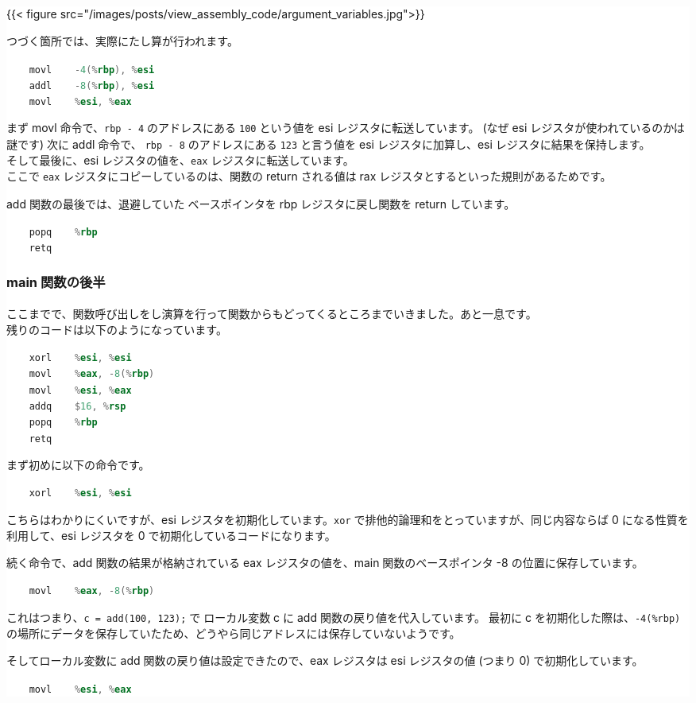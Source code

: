 {{< figure src="/images/posts/view_assembly_code/argument_variables.jpg">}}

つづく箇所では、実際にたし算が行われます。

```asm
	movl	-4(%rbp), %esi
	addl	-8(%rbp), %esi
	movl	%esi, %eax
```

まず movl 命令で、`rbp - 4` のアドレスにある `100` という値を esi レジスタに転送しています。 (なぜ esi レジスタが使われているのかは謎です)
次に addl 命令で、 `rbp - 8` のアドレスにある `123` と言う値を esi レジスタに加算し、esi レジスタに結果を保持します。\
そして最後に、esi レジスタの値を、`eax` レジスタに転送しています。\
ここで `eax` レジスタにコピーしているのは、関数の return される値は rax レジスタとするといった規則があるためです。

add 関数の最後では、退避していた ベースポインタを rbp レジスタに戻し関数を return しています。

```asm
	popq	%rbp
	retq
```

### main 関数の後半

ここまでで、関数呼び出しをし演算を行って関数からもどってくるところまでいきました。あと一息です。\
残りのコードは以下のようになっています。

```asm
	xorl	%esi, %esi
	movl	%eax, -8(%rbp)
	movl	%esi, %eax
	addq	$16, %rsp
	popq	%rbp
	retq
```

まず初めに以下の命令です。

```asm
	xorl	%esi, %esi
```

こちらはわかりにくいですが、esi レジスタを初期化しています。`xor` で排他的論理和をとっていますが、同じ内容ならば 0 になる性質を利用して、esi レジスタを 0 で初期化しているコードになります。

続く命令で、add 関数の結果が格納されている eax レジスタの値を、main 関数のベースポインタ -8 の位置に保存しています。

```asm
	movl	%eax, -8(%rbp)
```

これはつまり、`c = add(100, 123);` で ローカル変数 c に add 関数の戻り値を代入しています。
最初に c を初期化した際は、`-4(%rbp)` の場所にデータを保存していたため、どうやら同じアドレスには保存していないようです。

そしてローカル変数に add 関数の戻り値は設定できたので、eax レジスタは esi レジスタの値 (つまり 0) で初期化しています。

```asm
	movl	%esi, %eax
```
